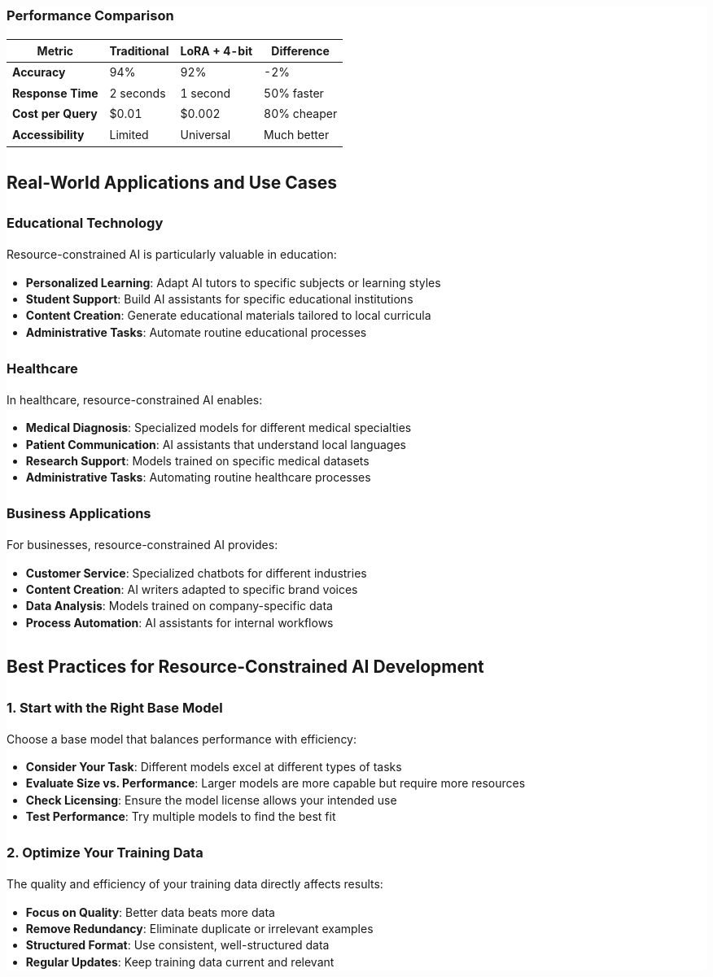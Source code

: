 ### Performance Comparison

| Metric | Traditional | LoRA + 4-bit | Difference |
|--------|-------------|--------------|------------|
| **Accuracy** | 94% | 92% | -2% |
| **Response Time** | 2 seconds | 1 second | 50% faster |
| **Cost per Query** | $0.01 | $0.002 | 80% cheaper |
| **Accessibility** | Limited | Universal | Much better |

## Real-World Applications and Use Cases

### Educational Technology

Resource-constrained AI is particularly valuable in education:
- **Personalized Learning**: Adapt AI tutors to specific subjects or learning styles
- **Student Support**: Build AI assistants for specific educational institutions
- **Content Creation**: Generate educational materials tailored to local curricula
- **Administrative Tasks**: Automate routine educational processes

### Healthcare

In healthcare, resource-constrained AI enables:
- **Medical Diagnosis**: Specialized models for different medical specialties
- **Patient Communication**: AI assistants that understand local languages
- **Research Support**: Models trained on specific medical datasets
- **Administrative Tasks**: Automating routine healthcare processes

### Business Applications

For businesses, resource-constrained AI provides:
- **Customer Service**: Specialized chatbots for different industries
- **Content Creation**: AI writers adapted to specific brand voices
- **Data Analysis**: Models trained on company-specific data
- **Process Automation**: AI assistants for internal workflows

## Best Practices for Resource-Constrained AI Development

### 1. Start with the Right Base Model

Choose a base model that balances performance with efficiency:
- **Consider Your Task**: Different models excel at different types of tasks
- **Evaluate Size vs. Performance**: Larger models are more capable but require more resources
- **Check Licensing**: Ensure the model license allows your intended use
- **Test Performance**: Try multiple models to find the best fit

### 2. Optimize Your Training Data

The quality and efficiency of your training data directly affects results:
- **Focus on Quality**: Better data beats more data
- **Remove Redundancy**: Eliminate duplicate or irrelevant examples
- **Structured Format**: Use consistent, well-structured data
- **Regular Updates**: Keep training data current and relevant
